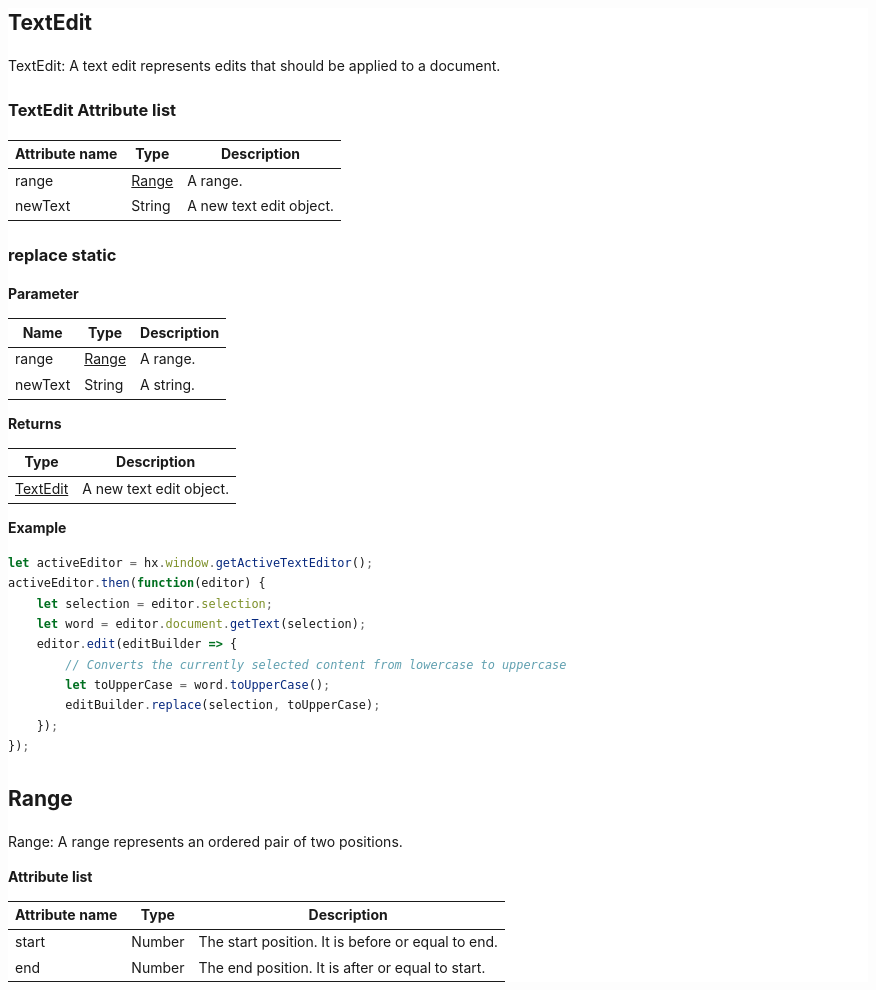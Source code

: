 ## TextEdit

TextEdit: A text edit represents edits that should be applied to a document.

### TextEdit Attribute list

|Attribute name	|Type			|Description			|
|--		|--					|--				|
|range	|[Range](#Range)	|A range.	|
|newText|String				|A new text edit object.	|

### replace **static**

**Parameter**

|Name	|Type			|Description			|
|--			|--					|--				|
|range		|[Range](#Range)	|A range.	|
|newText	|String				|A string.	|

**Returns**

|Type	|Description	|
|--			|--		|
|[TextEdit](#TextEdit)|	A new text edit object.|

**Example**
```js
let activeEditor = hx.window.getActiveTextEditor();
activeEditor.then(function(editor) {
    let selection = editor.selection;
    let word = editor.document.getText(selection);
    editor.edit(editBuilder => {
        // Converts the currently selected content from lowercase to uppercase
        let toUpperCase = word.toUpperCase();
        editBuilder.replace(selection, toUpperCase);
    });
});
```


## Range

Range: A range represents an ordered pair of two positions. 

**Attribute list**

|Attribute name	|Type	|Description		|
|--		|--			|--			|
|start	|Number		|The start position. It is before or equal to end.	|
|end	|Number		|The end position. It is after or equal to start.	|
